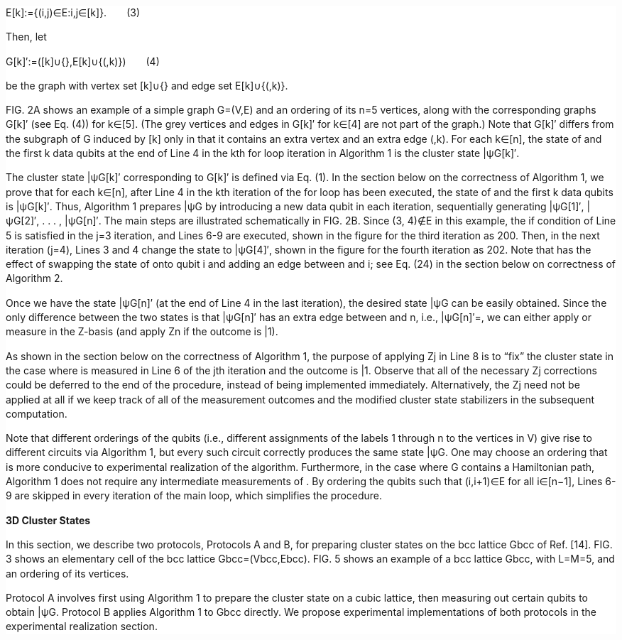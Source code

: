 E[k]:={(i,j)∈E:i,j∈[k]}.  (3)

Then, let

G[k]′:=([k]∪{},E[k]∪{(,k)})  (4)

be the graph with vertex set [k]∪{} and edge set E[k]∪{(,k)}.

FIG. 2A shows an example of a simple graph G=(V,E) and an ordering of its n=5 vertices, along with the corresponding graphs G[k]′ (see Eq. (4)) for k∈[5]. (The grey vertices and edges in G[k]′ for k∈[4] are not part of the graph.) Note that G[k]′ differs from the subgraph of G induced by [k] only in that it contains an extra vertex  and an extra edge (,k). For each k∈[n], the state of and the first k data qubits at the end of Line 4 in the kth for loop iteration in Algorithm 1 is the cluster state |ψG[k]′.

The cluster state |ψG[k]′ corresponding to G[k]′ is defined via Eq. (1). In the section below on the correctness of Algorithm 1, we prove that for each k∈[n], after Line 4 in the kth iteration of the for loop has been executed, the state of  and the first k data qubits is |ψG[k]′. Thus, Algorithm 1 prepares |ψG by introducing a new data qubit in each iteration, sequentially generating |ψG[1]′, |ψG[2]′, . . . , |ψG[n]′. The main steps are illustrated schematically in FIG. 2B. Since (3, 4)∉E in this example, the if condition of Line 5 is satisfied in the j=3 iteration, and Lines 6-9 are executed, shown in the figure for the third iteration as 200. Then, in the next iteration (j=4), Lines 3 and 4 change the state to |ψG[4]′, shown in the figure for the fourth iteration as 202. Note that  has the effect of swapping the state of  onto qubit i and adding an edge between  and i; see Eq. (24) in the section below on correctness of Algorithm 2.

Once we have the state |ψG[n]′ (at the end of Line 4 in the last iteration), the desired state |ψG can be easily obtained. Since the only difference between the two states is that |ψG[n]′ has an extra edge between  and n, i.e., |ψG[n]′=, we can either apply  or measure  in the Z-basis (and apply Zn if the outcome is |1).

As shown in the section below on the correctness of Algorithm 1, the purpose of applying Zj in Line 8 is to “fix” the cluster state in the case where  is measured in Line 6 of the jth iteration and the outcome is |1. Observe that all of the necessary Zj corrections could be deferred to the end of the procedure, instead of being implemented immediately. Alternatively, the Zj need not be applied at all if we keep track of all of the measurement outcomes and the modified cluster state stabilizers in the subsequent computation.

Note that different orderings of the qubits (i.e., different assignments of the labels 1 through n to the vertices in V) give rise to different circuits via Algorithm 1, but every such circuit correctly produces the same state |ψG. One may choose an ordering that is more conducive to experimental realization of the algorithm. Furthermore, in the case where G contains a Hamiltonian path, Algorithm 1 does not require any intermediate measurements of . By ordering the qubits such that (i,i+1)∈E for all i∈[n−1], Lines 6-9 are skipped in every iteration of the main loop, which simplifies the procedure.

**3D Cluster States**

In this section, we describe two protocols, Protocols A and B, for preparing cluster states on the bcc lattice Gbcc of Ref. [14]. FIG. 3 shows an elementary cell of the bcc lattice Gbcc=(Vbcc,Ebcc). FIG. 5 shows an example of a bcc lattice Gbcc, with L=M=5, and an ordering of its vertices.

Protocol A involves first using Algorithm 1 to prepare the cluster state on a cubic lattice, then measuring out certain qubits to obtain |ψG. Protocol B applies Algorithm 1 to Gbcc directly. We propose experimental implementations of both protocols in the experimental realization section.
